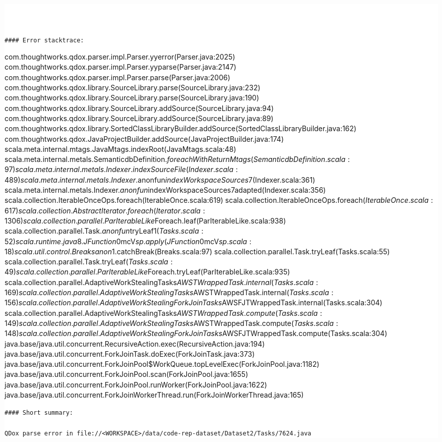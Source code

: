 ```



#### Error stacktrace:

```
com.thoughtworks.qdox.parser.impl.Parser.yyerror(Parser.java:2025)
	com.thoughtworks.qdox.parser.impl.Parser.yyparse(Parser.java:2147)
	com.thoughtworks.qdox.parser.impl.Parser.parse(Parser.java:2006)
	com.thoughtworks.qdox.library.SourceLibrary.parse(SourceLibrary.java:232)
	com.thoughtworks.qdox.library.SourceLibrary.parse(SourceLibrary.java:190)
	com.thoughtworks.qdox.library.SourceLibrary.addSource(SourceLibrary.java:94)
	com.thoughtworks.qdox.library.SourceLibrary.addSource(SourceLibrary.java:89)
	com.thoughtworks.qdox.library.SortedClassLibraryBuilder.addSource(SortedClassLibraryBuilder.java:162)
	com.thoughtworks.qdox.JavaProjectBuilder.addSource(JavaProjectBuilder.java:174)
	scala.meta.internal.mtags.JavaMtags.indexRoot(JavaMtags.scala:48)
	scala.meta.internal.metals.SemanticdbDefinition$.foreachWithReturnMtags(SemanticdbDefinition.scala:97)
	scala.meta.internal.metals.Indexer.indexSourceFile(Indexer.scala:489)
	scala.meta.internal.metals.Indexer.$anonfun$indexWorkspaceSources$7(Indexer.scala:361)
	scala.meta.internal.metals.Indexer.$anonfun$indexWorkspaceSources$7$adapted(Indexer.scala:356)
	scala.collection.IterableOnceOps.foreach(IterableOnce.scala:619)
	scala.collection.IterableOnceOps.foreach$(IterableOnce.scala:617)
	scala.collection.AbstractIterator.foreach(Iterator.scala:1306)
	scala.collection.parallel.ParIterableLike$Foreach.leaf(ParIterableLike.scala:938)
	scala.collection.parallel.Task.$anonfun$tryLeaf$1(Tasks.scala:52)
	scala.runtime.java8.JFunction0$mcV$sp.apply(JFunction0$mcV$sp.scala:18)
	scala.util.control.Breaks$$anon$1.catchBreak(Breaks.scala:97)
	scala.collection.parallel.Task.tryLeaf(Tasks.scala:55)
	scala.collection.parallel.Task.tryLeaf$(Tasks.scala:49)
	scala.collection.parallel.ParIterableLike$Foreach.tryLeaf(ParIterableLike.scala:935)
	scala.collection.parallel.AdaptiveWorkStealingTasks$AWSTWrappedTask.internal(Tasks.scala:169)
	scala.collection.parallel.AdaptiveWorkStealingTasks$AWSTWrappedTask.internal$(Tasks.scala:156)
	scala.collection.parallel.AdaptiveWorkStealingForkJoinTasks$AWSFJTWrappedTask.internal(Tasks.scala:304)
	scala.collection.parallel.AdaptiveWorkStealingTasks$AWSTWrappedTask.compute(Tasks.scala:149)
	scala.collection.parallel.AdaptiveWorkStealingTasks$AWSTWrappedTask.compute$(Tasks.scala:148)
	scala.collection.parallel.AdaptiveWorkStealingForkJoinTasks$AWSFJTWrappedTask.compute(Tasks.scala:304)
	java.base/java.util.concurrent.RecursiveAction.exec(RecursiveAction.java:194)
	java.base/java.util.concurrent.ForkJoinTask.doExec(ForkJoinTask.java:373)
	java.base/java.util.concurrent.ForkJoinPool$WorkQueue.topLevelExec(ForkJoinPool.java:1182)
	java.base/java.util.concurrent.ForkJoinPool.scan(ForkJoinPool.java:1655)
	java.base/java.util.concurrent.ForkJoinPool.runWorker(ForkJoinPool.java:1622)
	java.base/java.util.concurrent.ForkJoinWorkerThread.run(ForkJoinWorkerThread.java:165)
```
#### Short summary: 

QDox parse error in file://<WORKSPACE>/data/code-rep-dataset/Dataset2/Tasks/7624.java